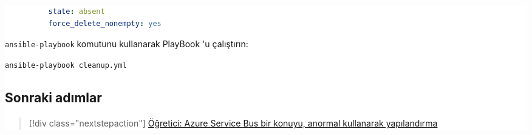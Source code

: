 ```yml
          state: absent
          force_delete_nonempty: yes
```

`ansible-playbook` komutunu kullanarak PlayBook 'u çalıştırın:

```bash
ansible-playbook cleanup.yml
```

## <a name="next-steps"></a>Sonraki adımlar
> [!div class="nextstepaction"] 
> [Öğretici: Azure Service Bus bir konuyu, anormal kullanarak yapılandırma](ansible-service-bus-topic-configure.md)